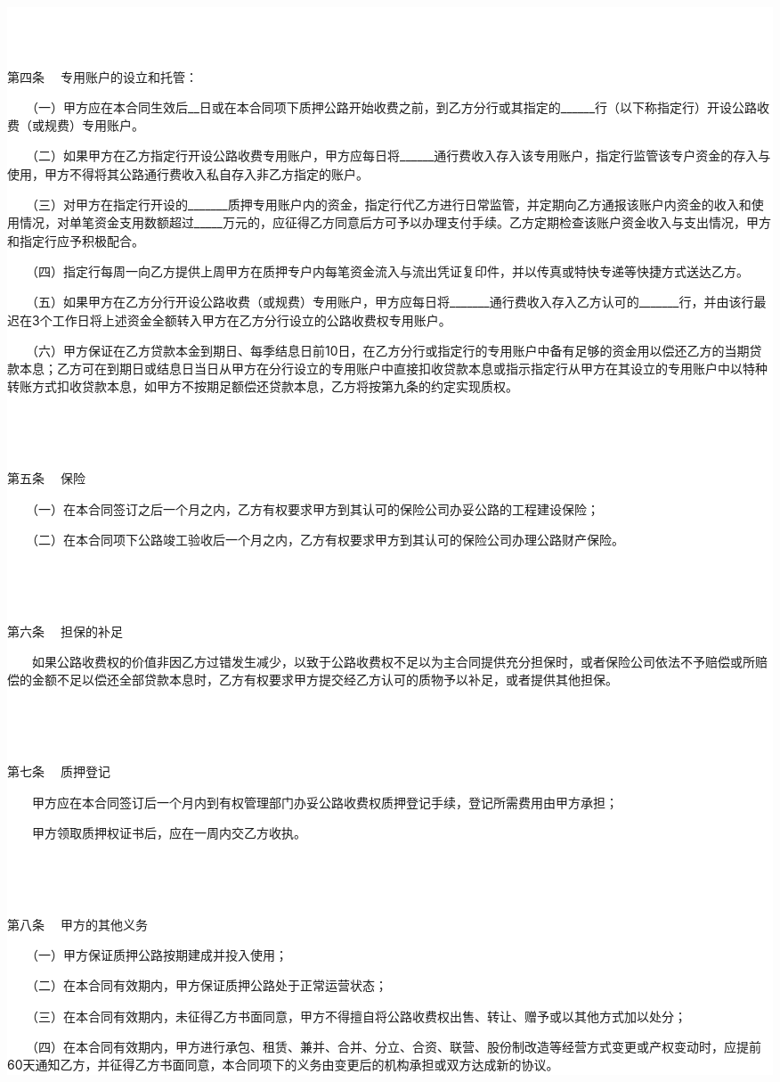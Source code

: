 　　

　　

第四条
　专用账户的设立和托管：

　　（一）甲方应在本合同生效后__日或在本合同项下质押公路开始收费之前，到乙方分行或其指定的______行（以下称指定行）开设公路收费（或规费）专用账户。

　　（二）如果甲方在乙方指定行开设公路收费专用账户，甲方应每日将______通行费收入存入该专用账户，指定行监管该专户资金的存入与使用，甲方不得将其公路通行费收入私自存入非乙方指定的账户。

　　（三）对甲方在指定行开设的_______质押专用账户内的资金，指定行代乙方进行日常监管，并定期向乙方通报该账户内资金的收入和使用情况，对单笔资金支用数额超过_____万元的，应征得乙方同意后方可予以办理支付手续。乙方定期检查该账户资金收入与支出情况，甲方和指定行应予积极配合。

　　（四）指定行每周一向乙方提供上周甲方在质押专户内每笔资金流入与流出凭证复印件，并以传真或特快专递等快捷方式送达乙方。

　　（五）如果甲方在乙方分行开设公路收费（或规费）专用账户，甲方应每日将_______通行费收入存入乙方认可的_______行，并由该行最迟在3个工作日将上述资金全额转入甲方在乙方分行设立的公路收费权专用账户。

　　（六）甲方保证在乙方贷款本金到期日、每季结息日前10日，在乙方分行或指定行的专用账户中备有足够的资金用以偿还乙方的当期贷款本息；乙方可在到期日或结息日当日从甲方在分行设立的专用账户中直接扣收贷款本息或指示指定行从甲方在其设立的专用账户中以特种转账方式扣收贷款本息，如甲方不按期足额偿还贷款本息，乙方将按第九条的约定实现质权。

　　

　　

第五条
　保险

　　（一）在本合同签订之后一个月之内，乙方有权要求甲方到其认可的保险公司办妥公路的工程建设保险；

　　（二）在本合同项下公路竣工验收后一个月之内，乙方有权要求甲方到其认可的保险公司办理公路财产保险。

　　

　　

第六条
　担保的补足

　　如果公路收费权的价值非因乙方过错发生减少，以致于公路收费权不足以为主合同提供充分担保时，或者保险公司依法不予赔偿或所赔偿的金额不足以偿还全部贷款本息时，乙方有权要求甲方提交经乙方认可的质物予以补足，或者提供其他担保。

　　

　　

第七条
　质押登记

　　甲方应在本合同签订后一个月内到有权管理部门办妥公路收费权质押登记手续，登记所需费用由甲方承担；

　　甲方领取质押权证书后，应在一周内交乙方收执。

　　

　　

第八条
　甲方的其他义务

　　（一）甲方保证质押公路按期建成并投入使用；

　　（二）在本合同有效期内，甲方保证质押公路处于正常运营状态；

　　（三）在本合同有效期内，未征得乙方书面同意，甲方不得擅自将公路收费权出售、转让、赠予或以其他方式加以处分；

　　（四）在本合同有效期内，甲方进行承包、租赁、兼并、合并、分立、合资、联营、股份制改造等经营方式变更或产权变动时，应提前60天通知乙方，并征得乙方书面同意，本合同项下的义务由变更后的机构承担或双方达成新的协议。
